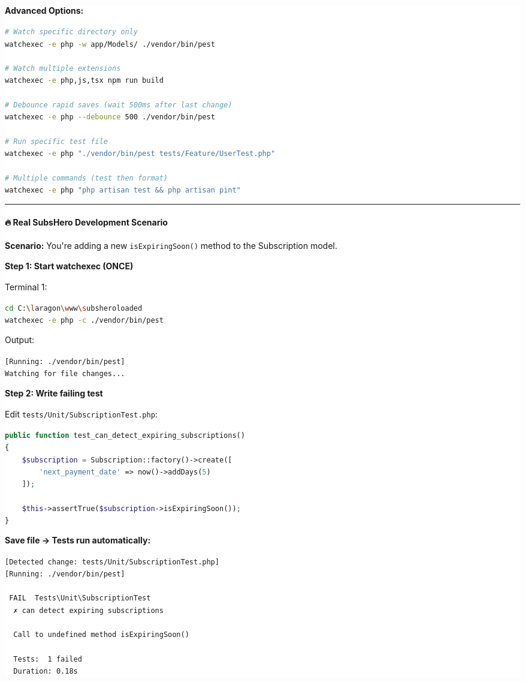 **Advanced Options:**

```bash
# Watch specific directory only
watchexec -e php -w app/Models/ ./vendor/bin/pest

# Watch multiple extensions
watchexec -e php,js,tsx npm run build

# Debounce rapid saves (wait 500ms after last change)
watchexec -e php --debounce 500 ./vendor/bin/pest

# Run specific test file
watchexec -e php "./vendor/bin/pest tests/Feature/UserTest.php"

# Multiple commands (test then format)
watchexec -e php "php artisan test && php artisan pint"
```

---

#### 🔥 Real SubsHero Development Scenario

**Scenario:** You're adding a new `isExpiringSoon()` method to the Subscription model.

**Step 1: Start watchexec (ONCE)**

Terminal 1:
```bash
cd C:\laragon\www\subsheroloaded
watchexec -e php -c ./vendor/bin/pest
```

Output:
```
[Running: ./vendor/bin/pest]
Watching for file changes...
```

**Step 2: Write failing test**

Edit `tests/Unit/SubscriptionTest.php`:
```php
public function test_can_detect_expiring_subscriptions()
{
    $subscription = Subscription::factory()->create([
        'next_payment_date' => now()->addDays(5)
    ]);

    $this->assertTrue($subscription->isExpiringSoon());
}
```

**Save file → Tests run automatically:**

```
[Detected change: tests/Unit/SubscriptionTest.php]
[Running: ./vendor/bin/pest]

 FAIL  Tests\Unit\SubscriptionTest
  ✗ can detect expiring subscriptions

  Call to undefined method isExpiringSoon()

  Tests:  1 failed
  Duration: 0.18s
```
